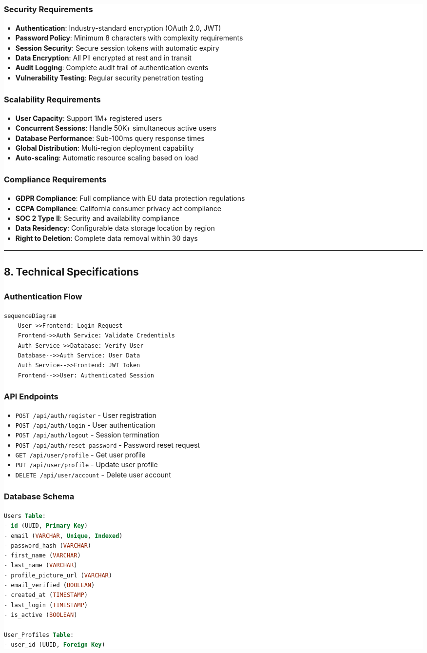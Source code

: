 ### Security Requirements
- **Authentication**: Industry-standard encryption (OAuth 2.0, JWT)
- **Password Policy**: Minimum 8 characters with complexity requirements
- **Session Security**: Secure session tokens with automatic expiry
- **Data Encryption**: All PII encrypted at rest and in transit
- **Audit Logging**: Complete audit trail of authentication events
- **Vulnerability Testing**: Regular security penetration testing

### Scalability Requirements
- **User Capacity**: Support 1M+ registered users
- **Concurrent Sessions**: Handle 50K+ simultaneous active users
- **Database Performance**: Sub-100ms query response times
- **Global Distribution**: Multi-region deployment capability
- **Auto-scaling**: Automatic resource scaling based on load

### Compliance Requirements
- **GDPR Compliance**: Full compliance with EU data protection regulations
- **CCPA Compliance**: California consumer privacy act compliance
- **SOC 2 Type II**: Security and availability compliance
- **Data Residency**: Configurable data storage location by region
- **Right to Deletion**: Complete data removal within 30 days

---

## 8. Technical Specifications

### Authentication Flow
```mermaid
sequenceDiagram
    User->>Frontend: Login Request
    Frontend->>Auth Service: Validate Credentials
    Auth Service->>Database: Verify User
    Database-->>Auth Service: User Data
    Auth Service-->>Frontend: JWT Token
    Frontend-->>User: Authenticated Session
```

### API Endpoints
- `POST /api/auth/register` - User registration
- `POST /api/auth/login` - User authentication
- `POST /api/auth/logout` - Session termination
- `POST /api/auth/reset-password` - Password reset request
- `GET /api/user/profile` - Get user profile
- `PUT /api/user/profile` - Update user profile
- `DELETE /api/user/account` - Delete user account

### Database Schema
```sql
Users Table:
- id (UUID, Primary Key)
- email (VARCHAR, Unique, Indexed)
- password_hash (VARCHAR)
- first_name (VARCHAR)
- last_name (VARCHAR)
- profile_picture_url (VARCHAR)
- email_verified (BOOLEAN)
- created_at (TIMESTAMP)
- last_login (TIMESTAMP)
- is_active (BOOLEAN)

User_Profiles Table:
- user_id (UUID, Foreign Key)
```
